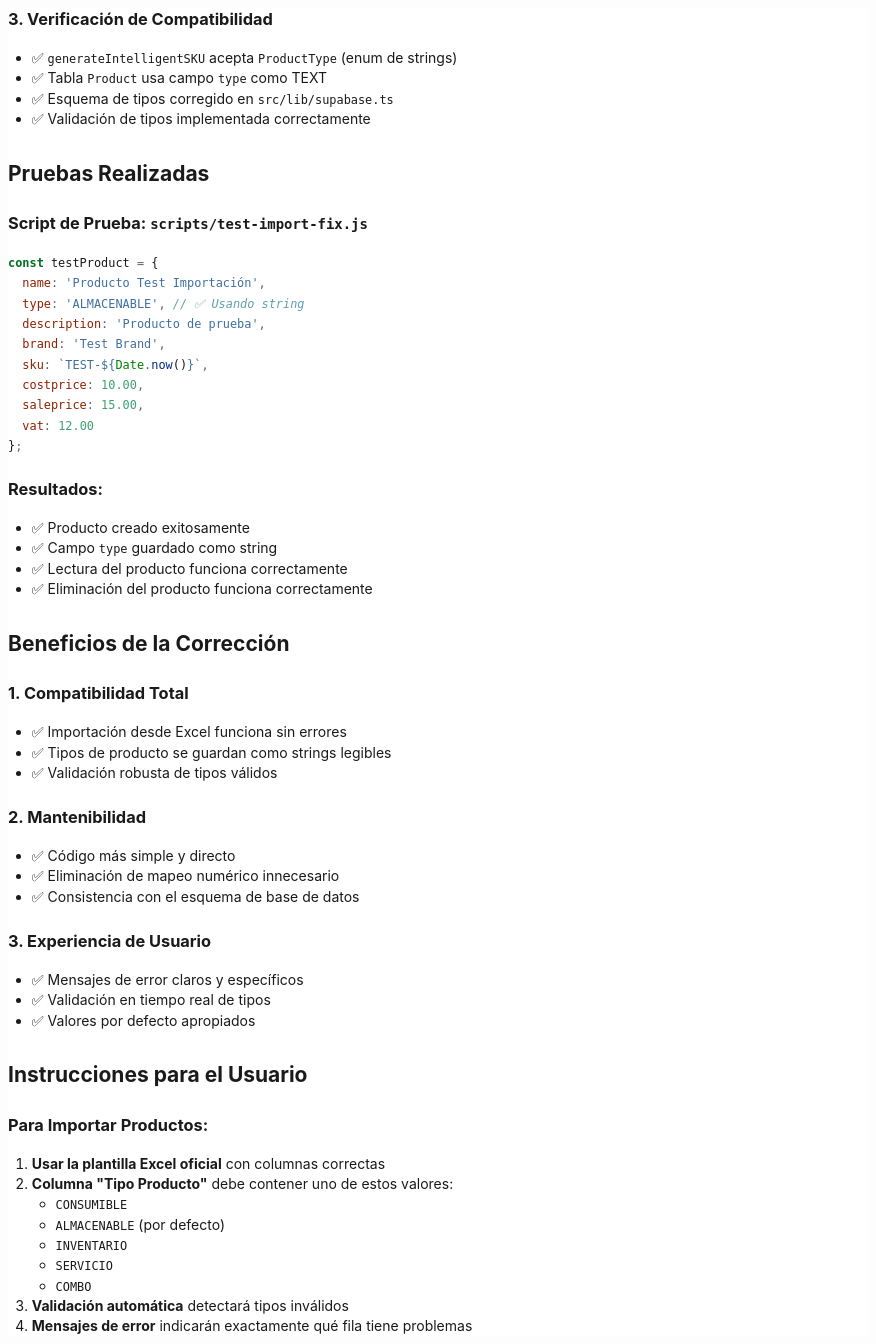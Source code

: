 ### 3. Verificación de Compatibilidad
- ✅ `generateIntelligentSKU` acepta `ProductType` (enum de strings)
- ✅ Tabla `Product` usa campo `type` como TEXT
- ✅ Esquema de tipos corregido en `src/lib/supabase.ts`
- ✅ Validación de tipos implementada correctamente

## Pruebas Realizadas

### Script de Prueba: `scripts/test-import-fix.js`
```javascript
const testProduct = {
  name: 'Producto Test Importación',
  type: 'ALMACENABLE', // ✅ Usando string
  description: 'Producto de prueba',
  brand: 'Test Brand',
  sku: `TEST-${Date.now()}`,
  costprice: 10.00,
  saleprice: 15.00,
  vat: 12.00
};
```

### Resultados:
- ✅ Producto creado exitosamente
- ✅ Campo `type` guardado como string
- ✅ Lectura del producto funciona correctamente
- ✅ Eliminación del producto funciona correctamente

## Beneficios de la Corrección

### 1. **Compatibilidad Total**
- ✅ Importación desde Excel funciona sin errores
- ✅ Tipos de producto se guardan como strings legibles
- ✅ Validación robusta de tipos válidos

### 2. **Mantenibilidad**
- ✅ Código más simple y directo
- ✅ Eliminación de mapeo numérico innecesario
- ✅ Consistencia con el esquema de base de datos

### 3. **Experiencia de Usuario**
- ✅ Mensajes de error claros y específicos
- ✅ Validación en tiempo real de tipos
- ✅ Valores por defecto apropiados

## Instrucciones para el Usuario

### Para Importar Productos:
1. **Usar la plantilla Excel oficial** con columnas correctas
2. **Columna "Tipo Producto"** debe contener uno de estos valores:
   - `CONSUMIBLE`
   - `ALMACENABLE` (por defecto)
   - `INVENTARIO`
   - `SERVICIO`
   - `COMBO`
3. **Validación automática** detectará tipos inválidos
4. **Mensajes de error** indicarán exactamente qué fila tiene problemas
